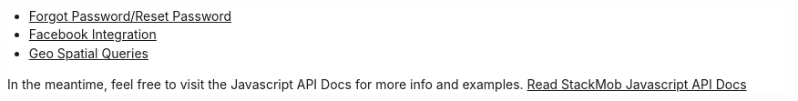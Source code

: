 * <a href="https://developer.stackmob.com/stackmob-js-sdk/api-docs#a-forgotpassword" target="_blank">Forgot Password/Reset Password</a>
* <a href="https://developer.stackmob.com/stackmob-js-sdk/api-docs#a-createuserwithfacebook" target="_blank">Facebook Integration</a>
* <a href="https://developer.stackmob.com/stackmob-js-sdk/api-docs#a-stackmob.geopoint" target="_blank">Geo Spatial Queries</a>

In the meantime, feel free to visit the Javascript API Docs for more info and examples. <a href="https://developer.stackmob.com/stackmob-js-sdk/api-docs" class="button blue">Read StackMob Javascript API Docs</a>